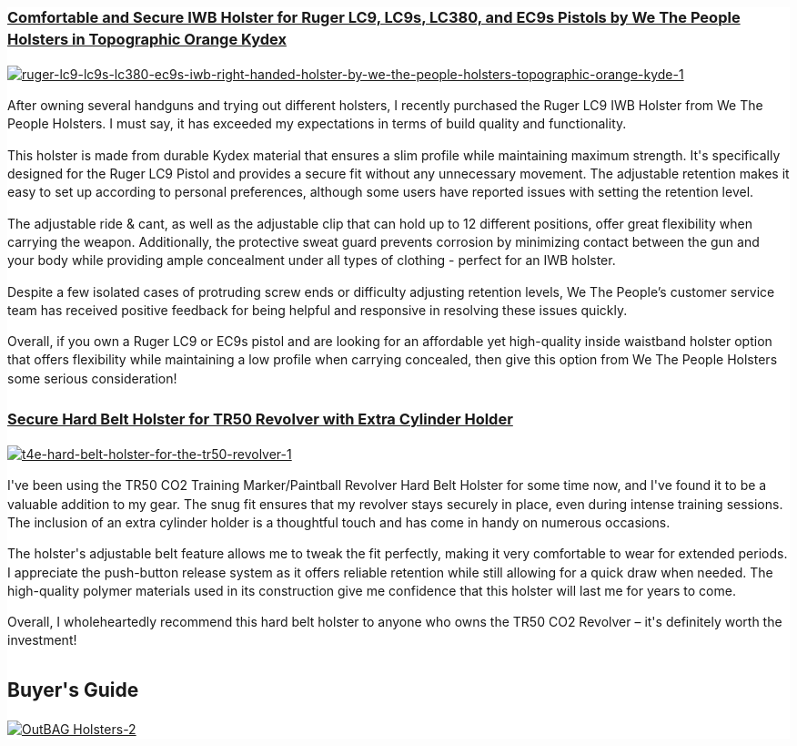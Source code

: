 ### [Comfortable and Secure IWB Holster for Ruger LC9, LC9s, LC380, and EC9s Pistols by We The People Holsters in Topographic Orange Kydex](https://serp.ly/@universityofguns/amazon/outbag-holsters?utm_source=universityofguns&utm_medium=organic&utm_campaign=website)

<div class="image"><a href="https://serp.ly/@universityofguns/amazon/outbag-holsters?utm_source=universityofguns&utm_medium=organic&utm_campaign=website"><img alt="ruger-lc9-lc9s-lc380-ec9s-iwb-right-handed-holster-by-we-the-people-holsters-topographic-orange-kyde-1" src="https://imagedelivery.net/vy2bglCGN6hEeWOnSe2c7A/ruger-lc9-lc9s-lc380-ec9s-iwb-right-handed-holster-by-we-the-people-holsters-topographic-orange-kyde-1/public"/></a></div>

After owning several handguns and trying out different holsters, I recently purchased the Ruger LC9 IWB Holster from We The People Holsters. I must say, it has exceeded my expectations in terms of build quality and functionality.

This holster is made from durable Kydex material that ensures a slim profile while maintaining maximum strength. It's specifically designed for the Ruger LC9 Pistol and provides a secure fit without any unnecessary movement. The adjustable retention makes it easy to set up according to personal preferences, although some users have reported issues with setting the retention level.

The adjustable ride & cant, as well as the adjustable clip that can hold up to 12 different positions, offer great flexibility when carrying the weapon. Additionally, the protective sweat guard prevents corrosion by minimizing contact between the gun and your body while providing ample concealment under all types of clothing - perfect for an IWB holster.

Despite a few isolated cases of protruding screw ends or difficulty adjusting retention levels, We The People’s customer service team has received positive feedback for being helpful and responsive in resolving these issues quickly.

Overall, if you own a Ruger LC9 or EC9s pistol and are looking for an affordable yet high-quality inside waistband holster option that offers flexibility while maintaining a low profile when carrying concealed, then give this option from We The People Holsters some serious consideration!

### [Secure Hard Belt Holster for TR50 Revolver with Extra Cylinder Holder](https://serp.ly/@universityofguns/amazon/outbag-holsters?utm_source=universityofguns&utm_medium=organic&utm_campaign=website)

<div class="image"><a href="https://serp.ly/@universityofguns/amazon/outbag-holsters?utm_source=universityofguns&utm_medium=organic&utm_campaign=website"><img alt="t4e-hard-belt-holster-for-the-tr50-revolver-1" src="https://imagedelivery.net/vy2bglCGN6hEeWOnSe2c7A/t4e-hard-belt-holster-for-the-tr50-revolver-1/public"/></a></div>

I've been using the TR50 CO2 Training Marker/Paintball Revolver Hard Belt Holster for some time now, and I've found it to be a valuable addition to my gear. The snug fit ensures that my revolver stays securely in place, even during intense training sessions. The inclusion of an extra cylinder holder is a thoughtful touch and has come in handy on numerous occasions.

The holster's adjustable belt feature allows me to tweak the fit perfectly, making it very comfortable to wear for extended periods. I appreciate the push-button release system as it offers reliable retention while still allowing for a quick draw when needed. The high-quality polymer materials used in its construction give me confidence that this holster will last me for years to come.

Overall, I wholeheartedly recommend this hard belt holster to anyone who owns the TR50 CO2 Revolver – it's definitely worth the investment!

## Buyer's Guide

<div><a href="https://serp.ly/@universityofguns/amazon/outbag-holsters?utm_source=universityofguns&utm_medium=organic&utm_campaign=website"><img src="https://imagedelivery.net/vy2bglCGN6hEeWOnSe2c7A/OutBAG+Holsters-2/public" alt="OutBAG Holsters-2"></a></div>
